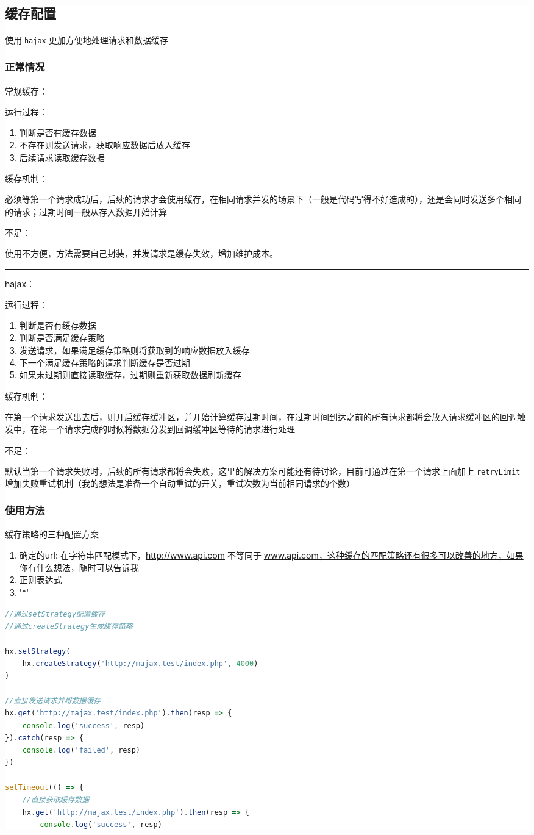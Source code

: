 ## 缓存配置

使用 `hajax` 更加方便地处理请求和数据缓存

### 正常情况

常规缓存：

运行过程：

1. 判断是否有缓存数据
2. 不存在则发送请求，获取响应数据后放入缓存
3. 后续请求读取缓存数据

缓存机制：

必须等第一个请求成功后，后续的请求才会使用缓存，在相同请求并发的场景下（一般是代码写得不好造成的），还是会同时发送多个相同的请求；过期时间一般从存入数据开始计算

不足：

使用不方便，方法需要自己封装，并发请求是缓存失效，增加维护成本。

---

hajax：

运行过程：

1. 判断是否有缓存数据
2. 判断是否满足缓存策略
3. 发送请求，如果满足缓存策略则将获取到的响应数据放入缓存
4. 下一个满足缓存策略的请求判断缓存是否过期
5. 如果未过期则直接读取缓存，过期则重新获取数据刷新缓存

缓存机制：

在第一个请求发送出去后，则开启缓存缓冲区，并开始计算缓存过期时间，在过期时间到达之前的所有请求都将会放入请求缓冲区的回调触发中，在第一个请求完成的时候将数据分发到回调缓冲区等待的请求进行处理

不足：

默认当第一个请求失败时，后续的所有请求都将会失败，这里的解决方案可能还有待讨论，目前可通过在第一个请求上面加上 `retryLimit` 增加失败重试机制（我的想法是准备一个自动重试的开关，重试次数为当前相同请求的个数）

### 使用方法

缓存策略的三种配置方案

1. 确定的url: 在字符串匹配模式下，http://www.api.com 不等同于 www.api.com，这种缓存的匹配策略还有很多可以改善的地方，如果你有什么想法，随时可以告诉我
2. 正则表达式
3. '*'

```js
//通过setStrategy配置缓存
//通过createStrategy生成缓存策略

hx.setStrategy(
	hx.createStrategy('http://majax.test/index.php', 4000)
)

//直接发送请求并将数据缓存
hx.get('http://majax.test/index.php').then(resp => {
	console.log('success', resp)
}).catch(resp => {
	console.log('failed', resp)
})

setTimeout(() => {
	//直接获取缓存数据
	hx.get('http://majax.test/index.php').then(resp => {
		console.log('success', resp)
```